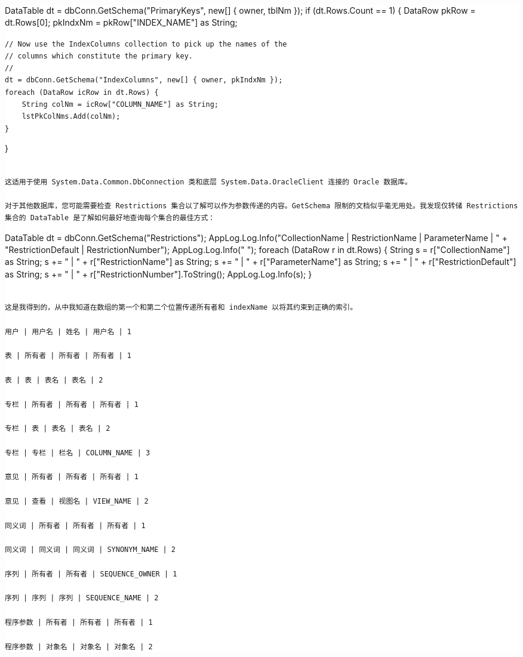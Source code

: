 DataTable dt = dbConn.GetSchema("PrimaryKeys", new[] { owner, tblNm });
if (dt.Rows.Count == 1) {
    DataRow pkRow = dt.Rows[0];
    pkIndxNm = pkRow["INDEX_NAME"] as String;

    // Now use the IndexColumns collection to pick up the names of the 
    // columns which constitute the primary key.
    //
    dt = dbConn.GetSchema("IndexColumns", new[] { owner, pkIndxNm });
    foreach (DataRow icRow in dt.Rows) {
        String colNm = icRow["COLUMN_NAME"] as String;
        lstPkColNms.Add(colNm);
    }
} 
```

这适用于使用 System.Data.Common.DbConnection 类和底层 System.Data.OracleClient 连接的 Oracle 数据库。

对于其他数据库，您可能需要检查 Restrictions 集合以了解可以作为参数传递的内容。GetSchema 限制的文档似乎毫无用处。我发现仅转储 Restrictions 集合的 DataTable 是了解如何最好地查询每个集合的最佳方式：

```
 DataTable dt = dbConn.GetSchema("Restrictions");
  AppLog.Log.Info("CollectionName | RestrictionName | ParameterName | " +
                  "RestrictionDefault | RestrictionNumber");
  AppLog.Log.Info(" ");
  foreach (DataRow r in dt.Rows) {
      String s = r["CollectionName"] as String;
      s += " | " + r["RestrictionName"] as String;
      s += " | " + r["ParameterName"] as String;
      s += " | " + r["RestrictionDefault"] as String;
      s += " | " + r["RestrictionNumber"].ToString();
      AppLog.Log.Info(s);
  } 
```

这是我得到的，从中我知道在数组的第一个和第二个位置传递所有者和 indexName 以将其约束到正确的索引。

用户 | 用户名 | 姓名 | 用户名 | 1

表 | 所有者 | 所有者 | 所有者 | 1

表 | 表 | 表名 | 表名 | 2

专栏 | 所有者 | 所有者 | 所有者 | 1

专栏 | 表 | 表名 | 表名 | 2

专栏 | 专栏 | 栏名 | COLUMN_NAME | 3

意见 | 所有者 | 所有者 | 所有者 | 1

意见 | 查看 | 视图名 | VIEW_NAME | 2

同义词 | 所有者 | 所有者 | 所有者 | 1

同义词 | 同义词 | 同义词 | SYNONYM_NAME | 2

序列 | 所有者 | 所有者 | SEQUENCE_OWNER | 1

序列 | 序列 | 序列 | SEQUENCE_NAME | 2

程序参数 | 所有者 | 所有者 | 所有者 | 1

程序参数 | 对象名 | 对象名 | 对象名 | 2
```